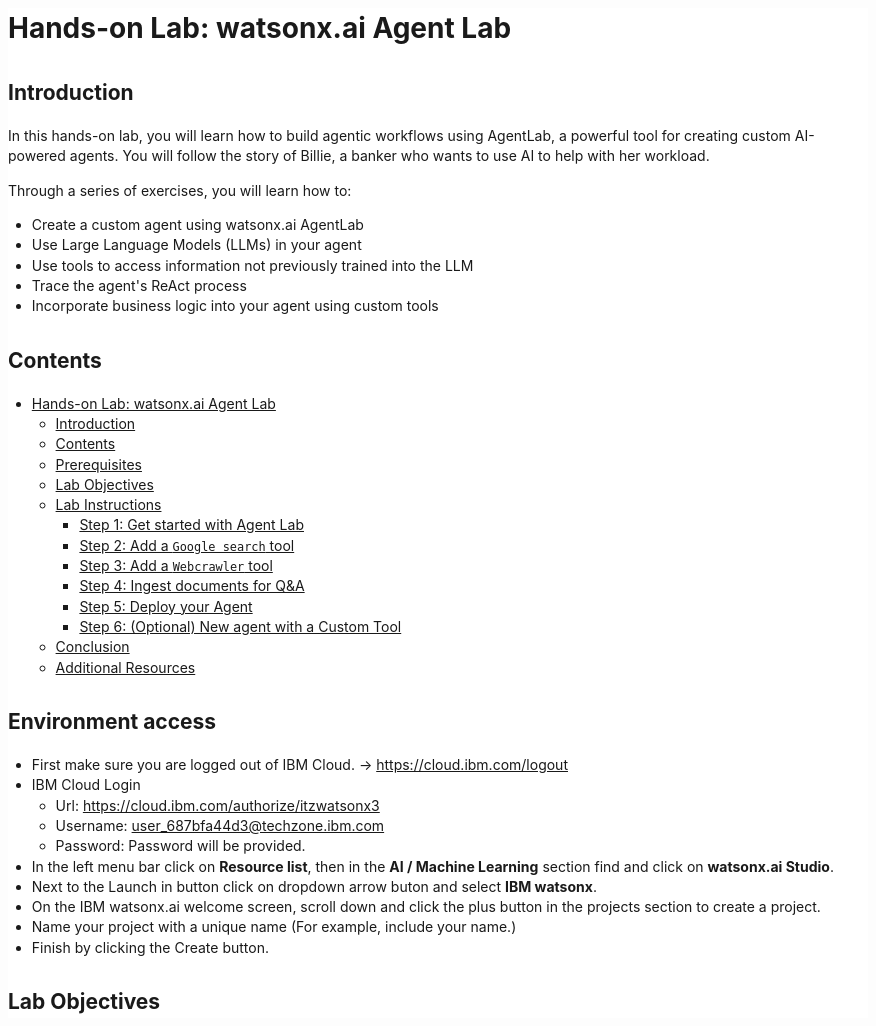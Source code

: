 # Hands-on Lab: watsonx.ai Agent Lab

## Introduction

In this hands-on lab, you will learn how to build agentic workflows using AgentLab, a powerful tool for creating custom AI-powered agents. You will follow the story of Billie, a banker who wants to use AI to help with her workload.

Through a series of exercises, you will learn how to:

* Create a custom agent using watsonx.ai AgentLab
* Use Large Language Models (LLMs) in your agent
* Use tools to access information not previously trained into the LLM
* Trace the agent's ReAct process
* Incorporate business logic into your agent using custom tools

## Contents

- [Hands-on Lab: watsonx.ai Agent Lab](#hands-on-lab-watsonxai-agent-lab)
  - [Introduction](#introduction)
  - [Contents](#contents)
  - [Prerequisites](#prerequisites)
  - [Lab Objectives](#lab-objectives)
  - [Lab Instructions](#lab-instructions)
    - [Step 1: Get started with Agent Lab](#step-1-get-started-with-agent-lab)
    - [Step 2: Add a `Google search` tool](#step-2-add-a-google-search-tool)
    - [Step 3: Add a `Webcrawler` tool](#step-3-add-a-webcrawler-tool)
    - [Step 4: Ingest documents for Q\&A](#step-4-ingest-documents-for-qa)
    - [Step 5: Deploy your Agent](#step-5-deploy-your-agent)
    - [Step 6: (Optional) New agent with a Custom Tool](#step-6-add-a-custom-tool)
  - [Conclusion](#conclusion)
  - [Additional Resources](#additional-resources)

## Environment access
 
 - First make sure you are logged out of IBM Cloud. -> https://cloud.ibm.com/logout
 - IBM Cloud Login
    - Url: https://cloud.ibm.com/authorize/itzwatsonx3
    - Username: user_687bfa44d3@techzone.ibm.com
    - Password: Password will be provided.
 - In the left menu bar click on **Resource list**, then in the **AI / Machine Learning** section find and click on **watsonx.ai Studio**.
 - Next to the Launch in button click on dropdown arrow buton and select **IBM watsonx**.
 - On the IBM watsonx.ai welcome screen, scroll down and click the plus button in the projects section to create a project.
 - Name your project with a unique name (For example, include your name.)
 - Finish by clicking the Create button.



## Lab Objectives
